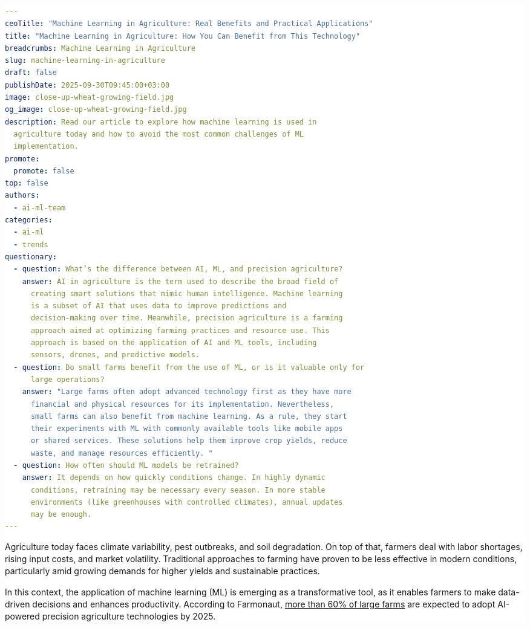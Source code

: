 ```yaml
---
ceoTitle: "Machine Learning in Agriculture: Real Benefits and Practical Applications"
title: "Machine Learning in Agriculture: How You Can Benefit from This Technology"
breadcrumbs: Machine Learning in Agriculture
slug: machine-learning-in-agriculture
draft: false
publishDate: 2025-09-30T09:45:00+03:00
image: close-up-wheat-growing-field.jpg
og_image: close-up-wheat-growing-field.jpg
description: Read our article to explore how machine learning is used in
  agriculture today and how to avoid the most common challenges of ML
  implementation.
promote:
  promote: false
top: false
authors:
  - ai-ml-team
categories:
  - ai-ml
  - trends
questionary:
  - question: What’s the difference between AI, ML, and precision agriculture?
    answer: AI in agriculture is the term used to describe the broad field of
      creating smart solutions that mimic human intelligence. Machine learning
      is a subset of AI that uses data to improve predictions and
      decision-making over time. Meanwhile, precision agriculture is a farming
      approach aimed at optimizing farming practices and resource use. This
      approach is based on the application of AI and ML tools, including
      sensors, drones, and predictive models.
  - question: Do small farms benefit from the use of ML, or is it valuable only for
      large operations?
    answer: "Large farms often adopt advanced technology first as they have more
      financial and physical resources for its implementation. Nevertheless,
      small farms can also benefit from machine learning. As a rule, they start
      their experiments with ML with commonly available tools like mobile apps
      or shared services. These solutions help them improve crop yields, reduce
      waste, and manage resources efficiently. "
  - question: How often should ML models be retrained?
    answer: It depends on how quickly conditions change. In highly dynamic
      conditions, retraining may be necessary every season. In more stable
      environments (like greenhouses with controlled climates), annual updates
      may be enough.
---
```

Agriculture today faces climate variability, pest outbreaks, and soil degradation. On top of that, farmers deal with labor shortages, rising input costs, and market volatility. Traditional approaches to farming have proven to be less effective in modern conditions, particularly amid growing demands for higher yields and sustainable practices.

In this context, the application of machine learning (ML) is emerging as a transformative tool, as it enables farmers to make data-driven decisions and enhances productivity. According to Farmonaut, [more than 60% of large farms](https://farmonaut.com/precision-farming/ai-agriculture-adoption-statistics-2025-key-insights) are expected to adopt AI-powered precision agriculture technologies by 2025.
